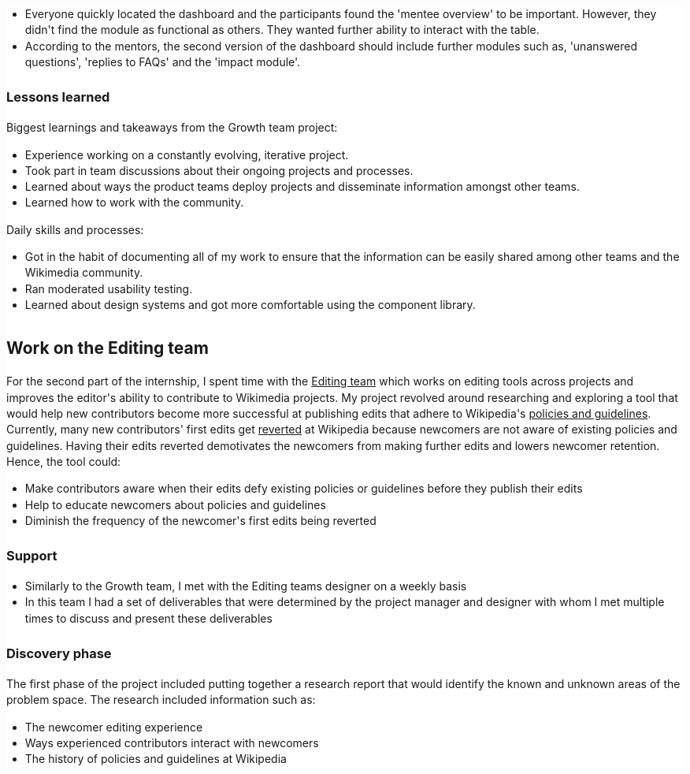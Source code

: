 - Everyone quickly located the dashboard and the participants found the 'mentee overview' to be important. However, they didn't find the module as functional as others. They wanted further ability to interact with the table.
- According to the mentors, the second version of the dashboard should include further modules such as, 'unanswered questions', 'replies to FAQs' and the 'impact module'.

### Lessons learned

Biggest learnings and takeaways from the Growth team project:

- Experience working on a constantly evolving, iterative project.
- Took part in team discussions about their ongoing projects and processes.
- Learned about ways the product teams deploy projects and disseminate information amongst other teams.
- Learned how to work with the community.

Daily skills and processes:

- Got in the habit of documenting all of my work to ensure that the information can be easily shared among other teams and the Wikimedia community.
- Ran moderated usability testing.
- Learned about design systems and got more comfortable using the component library.

## Work on the Editing team

For the second part of the internship, I spent time with the [Editing team](https://www.mediawiki.org/wiki/Editing_team) which works on editing tools across projects and improves the editor's ability to contribute to Wikimedia projects. My project revolved around researching and exploring a tool that would help new contributors become more successful at publishing edits that adhere to Wikipedia's [policies and guidelines](https://en.wikipedia.org/wiki/Wikipedia:Policies_and_guidelines). Currently, many new contributors' first edits get [reverted](https://en.wikipedia.org/wiki/Help:Reverting#:~:text=On%20Wikipedia%2C%20reverting%20means%20undoing,but%20leaving%20other%20contributions%20intact.) at Wikipedia because newcomers are not aware of existing policies and guidelines. Having their edits reverted demotivates the newcomers from making further edits and lowers newcomer retention. Hence, the tool could:

- Make contributors aware when their edits defy existing policies or guidelines before they publish their edits
- Help to educate newcomers about policies and guidelines
- Diminish the frequency of the newcomer's first edits being reverted

### Support

- Similarly to the Growth team, I met with the Editing teams designer on a weekly basis
- In this team I had a set of deliverables that were determined by the project manager and designer with whom I met multiple times to discuss and present these deliverables

### Discovery phase

The first phase of the project included putting together a research report that would identify the known and unknown areas of the problem space. The research included information such as:

- The newcomer editing experience
- Ways experienced contributors interact with newcomers
- The history of policies and guidelines at Wikipedia
